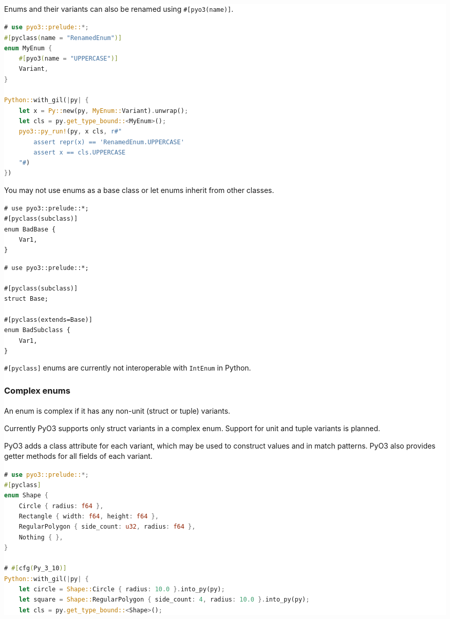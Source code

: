 Enums and their variants can also be renamed using `#[pyo3(name)]`.

```rust
# use pyo3::prelude::*;
#[pyclass(name = "RenamedEnum")]
enum MyEnum {
    #[pyo3(name = "UPPERCASE")]
    Variant,
}

Python::with_gil(|py| {
    let x = Py::new(py, MyEnum::Variant).unwrap();
    let cls = py.get_type_bound::<MyEnum>();
    pyo3::py_run!(py, x cls, r#"
        assert repr(x) == 'RenamedEnum.UPPERCASE'
        assert x == cls.UPPERCASE
    "#)
})
```

You may not use enums as a base class or let enums inherit from other classes.

```rust,compile_fail
# use pyo3::prelude::*;
#[pyclass(subclass)]
enum BadBase {
    Var1,
}
```

```rust,compile_fail
# use pyo3::prelude::*;

#[pyclass(subclass)]
struct Base;

#[pyclass(extends=Base)]
enum BadSubclass {
    Var1,
}
```

`#[pyclass]` enums are currently not interoperable with `IntEnum` in Python.

### Complex enums

An enum is complex if it has any non-unit (struct or tuple) variants.

Currently PyO3 supports only struct variants in a complex enum. Support for unit and tuple variants is planned.

PyO3 adds a class attribute for each variant, which may be used to construct values and in match patterns. PyO3 also provides getter methods for all fields of each variant.

```rust
# use pyo3::prelude::*;
#[pyclass]
enum Shape {
    Circle { radius: f64 },
    Rectangle { width: f64, height: f64 },
    RegularPolygon { side_count: u32, radius: f64 },
    Nothing { },
}

# #[cfg(Py_3_10)]
Python::with_gil(|py| {
    let circle = Shape::Circle { radius: 10.0 }.into_py(py);
    let square = Shape::RegularPolygon { side_count: 4, radius: 10.0 }.into_py(py);
    let cls = py.get_type_bound::<Shape>();
```

[`PyTypeInfo`]: {{#PYO3_DOCS_URL}}/pyo3/type_object/trait.PyTypeInfo.html
[`Py`]: {{#PYO3_DOCS_URL}}/pyo3/struct.Py.html
[`Bound<'_, T>`]: {{#PYO3_DOCS_URL}}/pyo3/struct.Bound.html
[`PyClass`]: {{#PYO3_DOCS_URL}}/pyo3/pyclass/trait.PyClass.html
[`PyRef`]: {{#PYO3_DOCS_URL}}/pyo3/pycell/struct.PyRef.html
[`PyRefMut`]: {{#PYO3_DOCS_URL}}/pyo3/pycell/struct.PyRefMut.html
[`PyClassInitializer<T>`]: {{#PYO3_DOCS_URL}}/pyo3/pyclass_init/struct.PyClassInitializer.html
[`Arc`]: https://doc.rust-lang.org/std/sync/struct.Arc.html
[`RefCell`]: https://doc.rust-lang.org/std/cell/struct.RefCell.html
[classattr]: https://docs.python.org/3/tutorial/classes.html#class-and-instance-variables
[`multiple-pymethods`]: features.md#multiple-pymethods
[lifetime-elision]: https://doc.rust-lang.org/reference/lifetime-elision.html
[compiler-error-e0106]: https://doc.rust-lang.org/error_codes/E0106.html